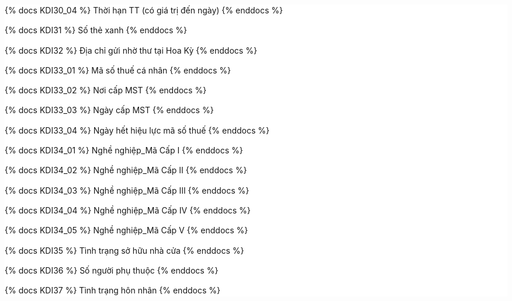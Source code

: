 {% docs KDI30_04 %}
Thời hạn TT (có giá trị đến ngày)
{% enddocs %}

{% docs KDI31 %}
Số thẻ xanh
{% enddocs %}

{% docs KDI32 %}
Địa chỉ gửi nhờ thư tại Hoa Kỳ
{% enddocs %}

{% docs KDI33_01 %}
Mã số thuế cá nhân
{% enddocs %}

{% docs KDI33_02 %}
Nơi cấp MST
{% enddocs %}

{% docs KDI33_03 %}
Ngày cấp MST
{% enddocs %}

{% docs KDI33_04 %}
Ngày hết hiệu lực mã số thuế
{% enddocs %}

{% docs KDI34_01 %}
Nghề nghiệp_Mã Cấp I
{% enddocs %}

{% docs KDI34_02 %}
Nghề nghiệp_Mã Cấp II
{% enddocs %}

{% docs KDI34_03 %}
Nghề nghiệp_Mã Cấp III
{% enddocs %}

{% docs KDI34_04 %}
Nghề nghiệp_Mã Cấp IV
{% enddocs %}

{% docs KDI34_05 %}
Nghề nghiệp_Mã Cấp V
{% enddocs %}

{% docs KDI35 %}
Tình trạng sở hữu nhà cửa
{% enddocs %}

{% docs KDI36 %}
Số người phụ thuộc
{% enddocs %}

{% docs KDI37 %}
Tình trạng hôn nhân
{% enddocs %}
